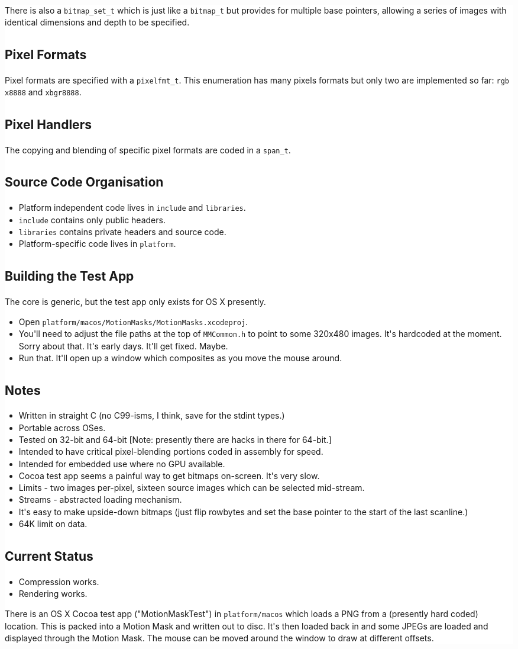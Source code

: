 There is also a `bitmap_set_t` which is just like a `bitmap_t` but provides for multiple base pointers, allowing a series of images with identical dimensions and depth to be specified.

Pixel Formats
-------------

Pixel formats are specified with a `pixelfmt_t`. This enumeration has many pixels formats but only two are implemented so far: `rgbx8888` and `xbgr8888`.

Pixel Handlers
--------------

The copying and blending of specific pixel formats are coded in a `span_t`.

Source Code Organisation
------------------------

* Platform independent code lives in `include` and `libraries`.
* `include` contains only public headers.
* `libraries` contains private headers and source code.
* Platform-specific code lives in `platform`.

Building the Test App
---------------------

The core is generic, but the test app only exists for OS X presently.

* Open `platform/macos/MotionMasks/MotionMasks.xcodeproj`.  
* You'll need to adjust the file paths at the top of `MMCommon.h` to point to some 320x480 images. It's hardcoded at the moment. Sorry about that. It's early days. It'll get fixed. Maybe.
* Run that. It'll open up a window which composites as you move the mouse around.

Notes
-----

* Written in straight C (no C99-isms, I think, save for the stdint types.)
* Portable across OSes.
* Tested on 32-bit and 64-bit [Note: presently there are hacks in there for 64-bit.]
* Intended to have critical pixel-blending portions coded in assembly for speed.
* Intended for embedded use where no GPU available.
* Cocoa test app seems a painful way to get bitmaps on-screen. It's very slow.
* Limits - two images per-pixel, sixteen source images which can be selected mid-stream.
* Streams - abstracted loading mechanism.
* It's easy to make upside-down bitmaps (just flip rowbytes and set the base pointer to the start of the last scanline.)
* 64K limit on data.

Current Status
--------------

* Compression works.
* Rendering works.

There is an OS X Cocoa test app ("MotionMaskTest") in `platform/macos` which loads a PNG from a (presently hard coded) location. This is packed into a Motion Mask and written out to disc. It's then loaded back in and some JPEGs are loaded and displayed through the Motion Mask. The mouse can be moved around the window to draw at different offsets.
